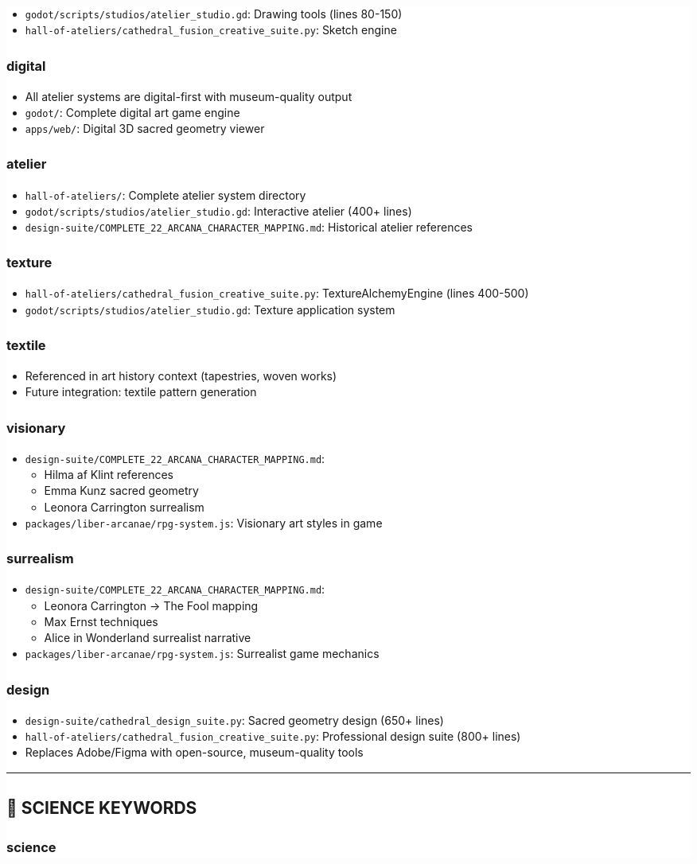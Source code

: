 - `godot/scripts/studios/atelier_studio.gd`: Drawing tools (lines 80-150)
- `hall-of-ateliers/cathedral_fusion_creative_suite.py`: Sketch engine

### **digital**

- All atelier systems are digital-first with museum-quality output
- `godot/`: Complete digital art game engine
- `apps/web/`: Digital 3D sacred geometry viewer

### **atelier**

- `hall-of-ateliers/`: Complete atelier system directory
- `godot/scripts/studios/atelier_studio.gd`: Interactive atelier (400+ lines)
- `design-suite/COMPLETE_22_ARCANA_CHARACTER_MAPPING.md`: Historical atelier references

### **texture**

- `hall-of-ateliers/cathedral_fusion_creative_suite.py`: TextureAlchemyEngine (lines 400-500)
- `godot/scripts/studios/atelier_studio.gd`: Texture application system

### **textile**

- Referenced in art history context (tapestries, woven works)
- Future integration: textile pattern generation

### **visionary**

- `design-suite/COMPLETE_22_ARCANA_CHARACTER_MAPPING.md`:
  - Hilma af Klint references
  - Emma Kunz sacred geometry
  - Leonora Carrington surrealism
- `packages/liber-arcanae/rpg-system.js`: Visionary art styles in game

### **surrealism**

- `design-suite/COMPLETE_22_ARCANA_CHARACTER_MAPPING.md`:
  - Leonora Carrington → The Fool mapping
  - Max Ernst techniques
  - Alice in Wonderland surrealist narrative
- `packages/liber-arcanae/rpg-system.js`: Surrealist game mechanics

### **design**

- `design-suite/cathedral_design_suite.py`: Sacred geometry design (650+ lines)
- `hall-of-ateliers/cathedral_fusion_creative_suite.py`: Professional design suite (800+ lines)
- Replaces Adobe/Figma with open-source, museum-quality tools

---

## 🔬 SCIENCE KEYWORDS

### **science**
